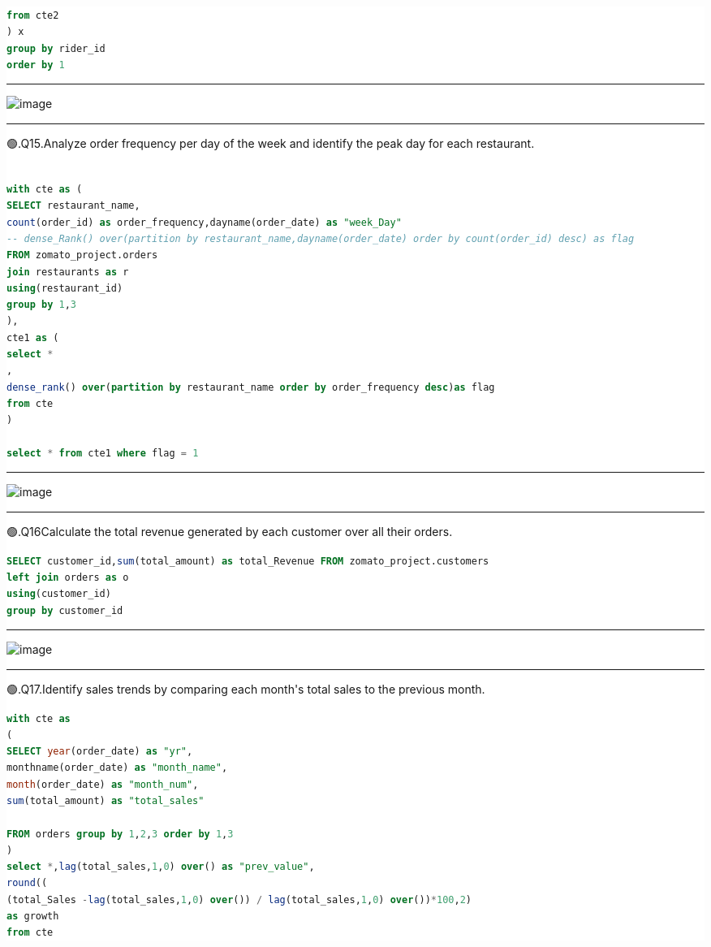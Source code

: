 ```sql
from cte2
) x
group by rider_id
order by 1
```
---
![image](https://github.com/user-attachments/assets/b5078271-6d5b-42ce-aee3-f55ea4522dfb)

---
🟢.Q15.Analyze order frequency per day of the week and identify the peak day for each restaurant.
```sql

with cte as (
SELECT restaurant_name, 
count(order_id) as order_frequency,dayname(order_date) as "week_Day"
-- dense_Rank() over(partition by restaurant_name,dayname(order_date) order by count(order_id) desc) as flag
FROM zomato_project.orders
join restaurants as r
using(restaurant_id)
group by 1,3
),
cte1 as (
select * 
,
dense_rank() over(partition by restaurant_name order by order_frequency desc)as flag
from cte
)

select * from cte1 where flag = 1
```
---
![image](https://github.com/user-attachments/assets/cab2d2cd-e69e-48dc-b632-70f057ad237f)

---
🟢.Q16Calculate the total revenue generated by each customer over all their orders.
```sql
SELECT customer_id,sum(total_amount) as total_Revenue FROM zomato_project.customers
left join orders as o
using(customer_id)
group by customer_id
```
---
![image](https://github.com/user-attachments/assets/baa4b123-4b2b-4166-8b80-e7a05b3ef49e)

---
🟢.Q17.Identify sales trends by comparing each month's total sales to the previous month.
```sql
with cte as 
(
SELECT year(order_date) as "yr",
monthname(order_date) as "month_name",
month(order_date) as "month_num", 
sum(total_amount) as "total_sales"

FROM orders group by 1,2,3 order by 1,3 
)
select *,lag(total_sales,1,0) over() as "prev_value",
round((
(total_Sales -lag(total_sales,1,0) over()) / lag(total_sales,1,0) over())*100,2)
as growth
from cte
```